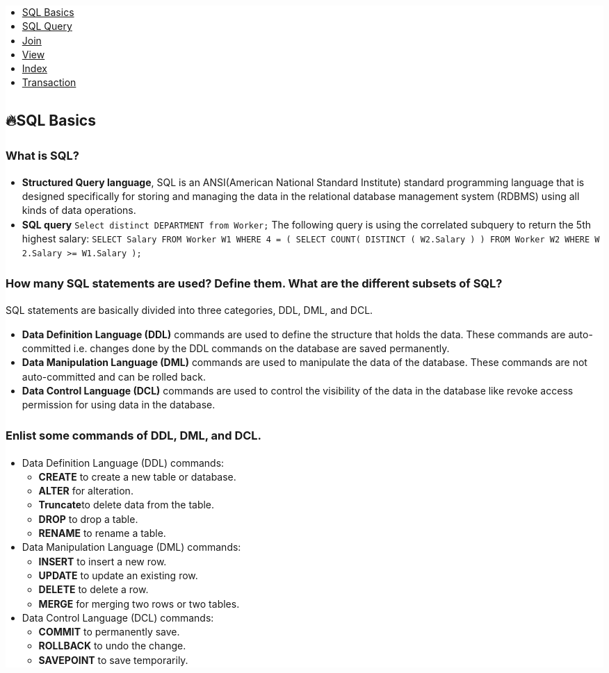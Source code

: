 * [SQL Basics](#fireSQL-Basics)
* [SQL Query](#fireSQL-Query)
* [Join](#fireJoin)
* [View](#fireView)
* [Index](#fireIndex)
* [Transaction](#fireTransaction)

## :fire:SQL Basics
### What is SQL?
* **Structured Query language**, SQL is an ANSI(American National Standard Institute) standard programming language that is designed specifically for storing and managing the data in the relational database management system (RDBMS) using all kinds of data operations.
* **SQL query**
`Select distinct DEPARTMENT from Worker;`
The following query is using the correlated subquery to return the 5th highest salary:
`SELECT Salary
FROM Worker W1
WHERE 4 = (
 SELECT COUNT( DISTINCT ( W2.Salary ) )
 FROM Worker W2
 WHERE W2.Salary >= W1.Salary
 );`
 
 ### How many SQL statements are used? Define them. What are the different subsets of SQL?
 SQL statements are basically divided into three categories, DDL, DML, and DCL.
 * **Data Definition Language (DDL)** commands are used to define the structure that holds the data. These commands are auto-committed i.e. changes done by the DDL commands on the database are saved permanently.
 * **Data Manipulation Language (DML)** commands are used to manipulate the data of the database. These commands are not auto-committed and can be rolled back.
 * **Data Control Language (DCL)** commands are used to control the visibility of the data in the database like revoke access permission for using data in the database.

 ### Enlist some commands of DDL, DML, and DCL.
 - Data Definition Language (DDL) commands:
     * **CREATE** to create a new table or database.
     * **ALTER** for alteration.
     * **Truncate**to delete data from the table.
     * **DROP** to drop a table.
     * **RENAME** to rename a table.
 - Data Manipulation Language (DML) commands:
     * **INSERT** to insert a new row.
     * **UPDATE** to update an existing row.
     * **DELETE** to delete a row.
     * **MERGE** for merging two rows or two tables.
 - Data Control Language (DCL) commands:
     * **COMMIT** to permanently save.
     * **ROLLBACK** to undo the change.
     * **SAVEPOINT** to save temporarily.
